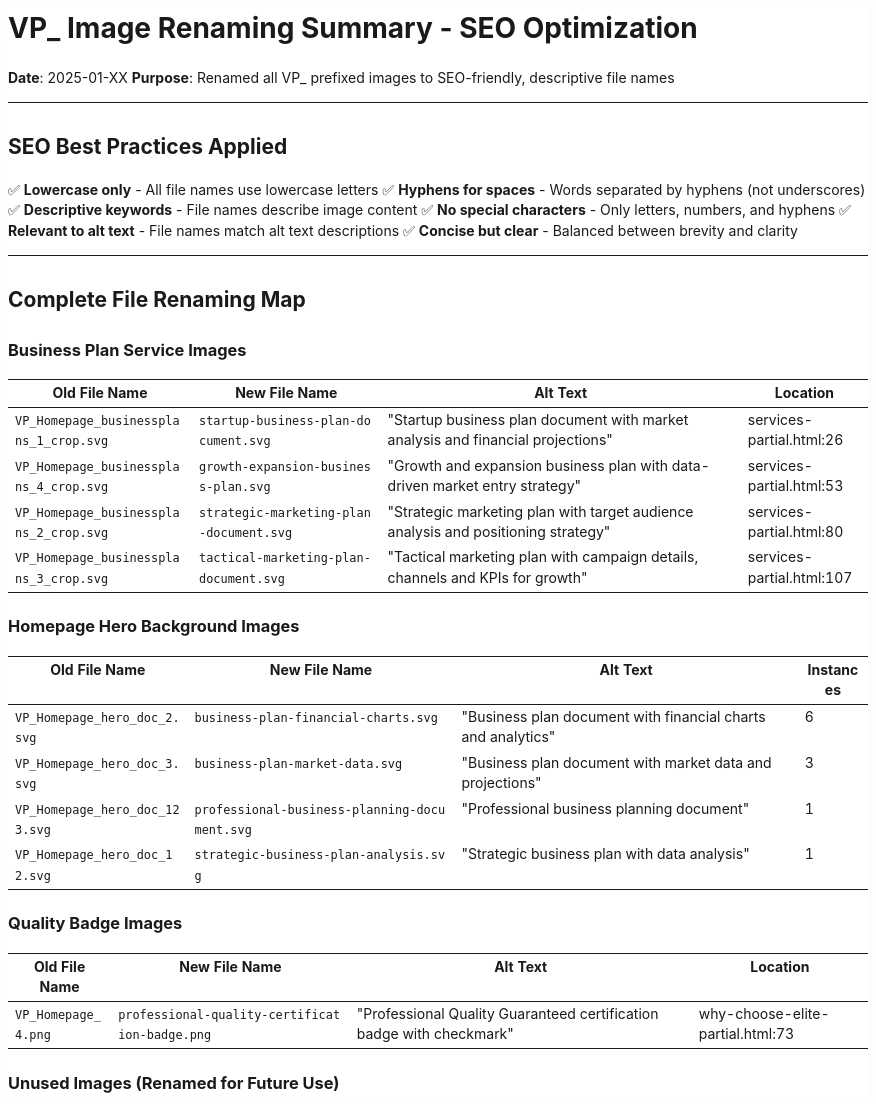 # VP_ Image Renaming Summary - SEO Optimization

**Date**: 2025-01-XX
**Purpose**: Renamed all VP_ prefixed images to SEO-friendly, descriptive file names

---

## SEO Best Practices Applied

✅ **Lowercase only** - All file names use lowercase letters
✅ **Hyphens for spaces** - Words separated by hyphens (not underscores)
✅ **Descriptive keywords** - File names describe image content
✅ **No special characters** - Only letters, numbers, and hyphens
✅ **Relevant to alt text** - File names match alt text descriptions
✅ **Concise but clear** - Balanced between brevity and clarity

---

## Complete File Renaming Map

### Business Plan Service Images

| Old File Name | New File Name | Alt Text | Location |
|---------------|---------------|----------|----------|
| `VP_Homepage_businessplans_1_crop.svg` | `startup-business-plan-document.svg` | "Startup business plan document with market analysis and financial projections" | services-partial.html:26 |
| `VP_Homepage_businessplans_4_crop.svg` | `growth-expansion-business-plan.svg` | "Growth and expansion business plan with data-driven market entry strategy" | services-partial.html:53 |
| `VP_Homepage_businessplans_2_crop.svg` | `strategic-marketing-plan-document.svg` | "Strategic marketing plan with target audience analysis and positioning strategy" | services-partial.html:80 |
| `VP_Homepage_businessplans_3_crop.svg` | `tactical-marketing-plan-document.svg` | "Tactical marketing plan with campaign details, channels and KPIs for growth" | services-partial.html:107 |

### Homepage Hero Background Images

| Old File Name | New File Name | Alt Text | Instances |
|---------------|---------------|----------|-----------|
| `VP_Homepage_hero_doc_2.svg` | `business-plan-financial-charts.svg` | "Business plan document with financial charts and analytics" | 6 |
| `VP_Homepage_hero_doc_3.svg` | `business-plan-market-data.svg` | "Business plan document with market data and projections" | 3 |
| `VP_Homepage_hero_doc_123.svg` | `professional-business-planning-document.svg` | "Professional business planning document" | 1 |
| `VP_Homepage_hero_doc_12.svg` | `strategic-business-plan-analysis.svg` | "Strategic business plan with data analysis" | 1 |

### Quality Badge Images

| Old File Name | New File Name | Alt Text | Location |
|---------------|---------------|----------|----------|
| `VP_Homepage_4.png` | `professional-quality-certification-badge.png` | "Professional Quality Guaranteed certification badge with checkmark" | why-choose-elite-partial.html:73 |

### Unused Images (Renamed for Future Use)
